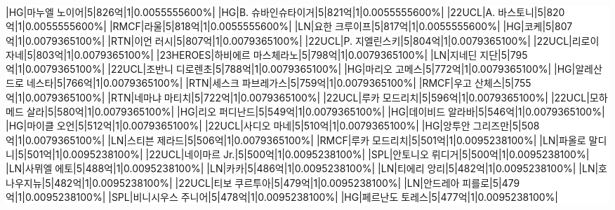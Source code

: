 |HG|마누엘 노이어|5|826억|1|0.0055555600%|
|HG|B. 슈바인슈타이거|5|821억|1|0.0055555600%|
|22UCL|A. 바스토니|5|820억|1|0.0055555600%|
|RMCF|라울|5|818억|1|0.0055555600%|
|LN|요한 크루이프|5|817억|1|0.0055555600%|
|HG|코케|5|807억|1|0.0079365100%|
|RTN|이언 러시|5|807억|1|0.0079365100%|
|22UCL|P. 지엘린스키|5|804억|1|0.0079365100%|
|22UCL|리로이 자네|5|803억|1|0.0079365100%|
|23HEROES|하비에르 마스체라노|5|798억|1|0.0079365100%|
|LN|지네딘 지단|5|795억|1|0.0079365100%|
|22UCL|조반니 디로렌초|5|788억|1|0.0079365100%|
|HG|마리오 고메스|5|772억|1|0.0079365100%|
|HG|알레산드로 네스타|5|766억|1|0.0079365100%|
|RTN|세스크 파브레가스|5|759억|1|0.0079365100%|
|RMCF|우고 산체스|5|755억|1|0.0079365100%|
|RTN|네마냐 마티치|5|722억|1|0.0079365100%|
|22UCL|루카 모드리치|5|596억|1|0.0079365100%|
|22UCL|모하메드 살라|5|580억|1|0.0079365100%|
|HG|리오 퍼디난드|5|549억|1|0.0079365100%|
|HG|데이비드 알라바|5|546억|1|0.0079365100%|
|HG|마이클 오언|5|512억|1|0.0079365100%|
|22UCL|사디오 마네|5|510억|1|0.0079365100%|
|HG|앙투안 그리즈만|5|508억|1|0.0079365100%|
|LN|스티븐 제라드|5|506억|1|0.0079365100%|
|RMCF|루카 모드리치|5|501억|1|0.0095238100%|
|LN|파올로 말디니|5|501억|1|0.0095238100%|
|22UCL|네이마르 Jr.|5|500억|1|0.0095238100%|
|SPL|안토니오 뤼디거|5|500억|1|0.0095238100%|
|LN|사뮈엘 에토|5|488억|1|0.0095238100%|
|LN|카카|5|486억|1|0.0095238100%|
|LN|티에리 앙리|5|482억|1|0.0095238100%|
|LN|호나우지뉴|5|482억|1|0.0095238100%|
|22UCL|티보 쿠르투아|5|479억|1|0.0095238100%|
|LN|안드레아 피를로|5|479억|1|0.0095238100%|
|SPL|비니시우스 주니어|5|478억|1|0.0095238100%|
|HG|페르난도 토레스|5|477억|1|0.0095238100%|